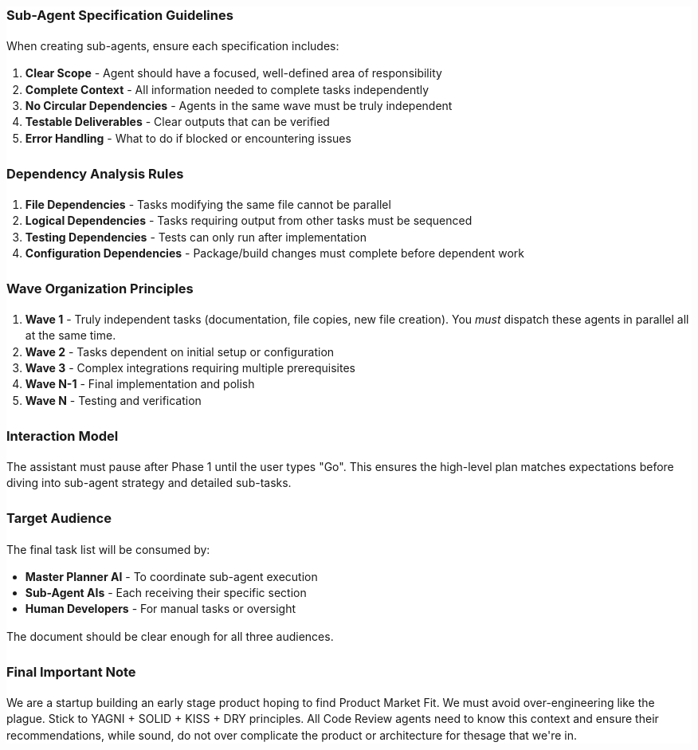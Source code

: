 ### Sub-Agent Specification Guidelines

When creating sub-agents, ensure each specification includes:

1. **Clear Scope** - Agent should have a focused, well-defined area of responsibility
2. **Complete Context** - All information needed to complete tasks independently
3. **No Circular Dependencies** - Agents in the same wave must be truly independent
4. **Testable Deliverables** - Clear outputs that can be verified
5. **Error Handling** - What to do if blocked or encountering issues

### Dependency Analysis Rules

1. **File Dependencies** - Tasks modifying the same file cannot be parallel
2. **Logical Dependencies** - Tasks requiring output from other tasks must be sequenced
3. **Testing Dependencies** - Tests can only run after implementation
4. **Configuration Dependencies** - Package/build changes must complete before dependent work

### Wave Organization Principles

1. **Wave 1** - Truly independent tasks (documentation, file copies, new file creation). You *must* dispatch these agents in parallel all at the same time.
2. **Wave 2** - Tasks dependent on initial setup or configuration
3. **Wave 3** - Complex integrations requiring multiple prerequisites
4. **Wave N-1** - Final implementation and polish
5. **Wave N** - Testing and verification

### Interaction Model

The assistant must pause after Phase 1 until the user types "Go". This ensures the high-level plan matches expectations before diving into sub-agent strategy and detailed sub-tasks.

### Target Audience

The final task list will be consumed by:
- **Master Planner AI** - To coordinate sub-agent execution
- **Sub-Agent AIs** - Each receiving their specific section
- **Human Developers** - For manual tasks or oversight

The document should be clear enough for all three audiences.

### Final Important Note

We are a startup building an early stage product hoping to find Product Market Fit. We must avoid over-engineering like the plague. Stick to YAGNI + SOLID + KISS + DRY principles. All Code Review agents need to know this context and ensure their recommendations, while sound, do not over complicate the product or architecture for thesage that we're in.